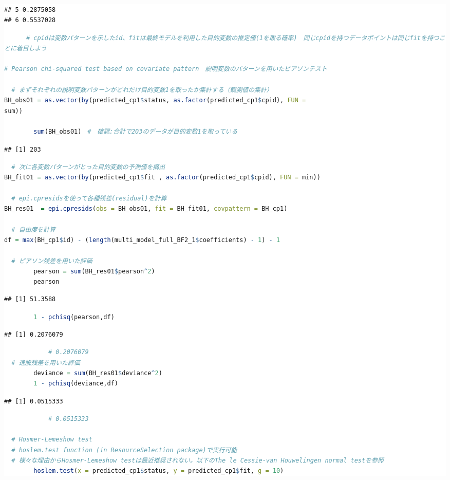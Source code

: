     ## 5 0.2875058
    ## 6 0.5537028

``` r
      # cpidは変数パターンを示したid、fitは最終モデルを利用した目的変数の推定値(1を取る確率)　同じcpidを持つデータポイントは同じfitを持つことに着目しよう

# Pearson chi-squared test based on covariate pattern　説明変数のパターンを用いたピアソンテスト

  # まずそれぞれの説明変数パターンがどれだけ目的変数1を取ったか集計する（観測値の集計）
BH_obs01 = as.vector(by(predicted_cp1$status, as.factor(predicted_cp1$cpid), FUN =
sum))

        sum(BH_obs01)　#　確認:合計で203のデータが目的変数1を取っている
```

    ## [1] 203

``` r
  # 次に各変数パターンがとった目的変数の予測値を摘出
BH_fit01 = as.vector(by(predicted_cp1$fit , as.factor(predicted_cp1$cpid), FUN = min))

  # epi.cpresidsを使って各種残差(residual)を計算
BH_res01  = epi.cpresids(obs = BH_obs01, fit = BH_fit01, covpattern = BH_cp1)

  # 自由度を計算
df = max(BH_cp1$id) - (length(multi_model_full_BF2_1$coefficients) - 1) - 1

  # ピアソン残差を用いた評価
        pearson = sum(BH_res01$pearson^2)
        pearson
```

    ## [1] 51.3588

``` r
        1 - pchisq(pearson,df)
```

    ## [1] 0.2076079

``` r
            # 0.2076079
  # 逸脱残差を用いた評価
        deviance = sum(BH_res01$deviance^2)
        1 - pchisq(deviance,df)
```

    ## [1] 0.0515333

``` r
            # 0.0515333

  # Hosmer-Lemeshow test
  # hoslem.test function (in ResourceSelection package)で実行可能
  # 様々な理由からHosmer-Lemeshow testは最近推奨されない。以下のThe le Cessie-van Houwelingen normal testを参照
        hoslem.test(x = predicted_cp1$status, y = predicted_cp1$fit, g = 10)
```
